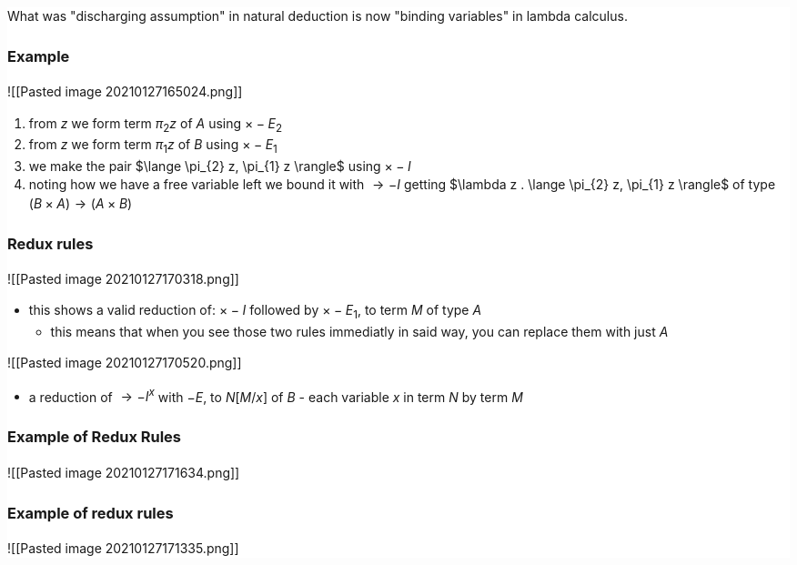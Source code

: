 What was "discharging assumption" in natural deduction is now "binding variables" in lambda calculus.

### Example
![[Pasted image 20210127165024.png]]
1. from $z$ we form term $\pi_{2} z$ of $A$ using $\times - E_{2}$
2. from $z$ we form term $\pi_{1} z$ of $B$ using $\times - E_{1}$
3. we make the pair $\lange \pi_{2} z, \pi_{1} z \rangle$ using $\times - I$
4. noting how we have a free variable left we bound it with $\rightarrow - I$ getting $\lambda z . \lange \pi_{2} z, \pi_{1} z \rangle$ of type $(B \times A) \rightarrow (A \times B)$

### Redux rules
![[Pasted image 20210127170318.png]]
- this shows a valid reduction of: $\times - I$ followed by $\times - E_{1}$, to  term $M$ of type $A$
	- this means that when you see those two rules immediatly in said way, you can replace them with just $A$

![[Pasted image 20210127170520.png]]
- a reduction of $\rightarrow - I^{x}$ with $-E$, to $N[M/x]$  of $B$ - each variable $x$ in term $N$ by term $M$

### Example of Redux Rules
![[Pasted image 20210127171634.png]]

### Example of redux rules
![[Pasted image 20210127171335.png]]